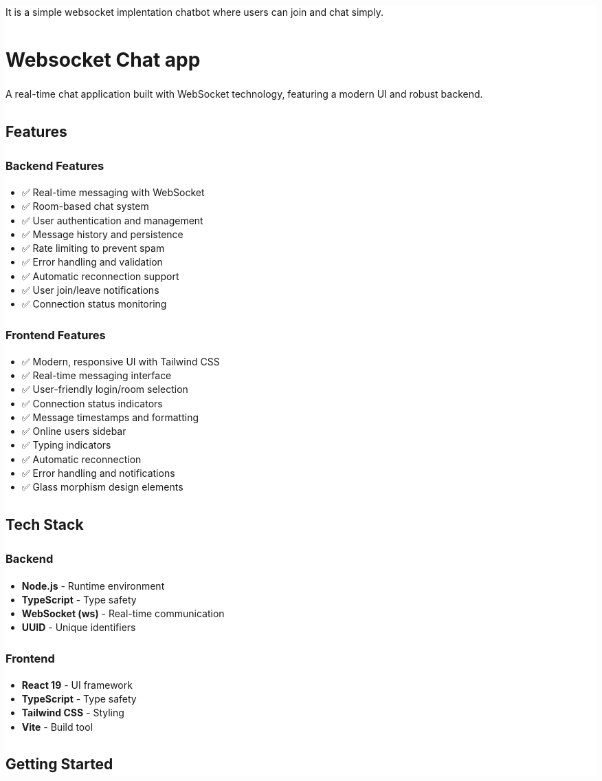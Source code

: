 It is a simple websocket implentation chatbot where users can join and chat simply.
# Websocket Chat app

A real-time chat application built with WebSocket technology, featuring a modern UI and robust backend.

## Features

### Backend Features

- ✅ Real-time messaging with WebSocket
- ✅ Room-based chat system
- ✅ User authentication and management
- ✅ Message history and persistence
- ✅ Rate limiting to prevent spam
- ✅ Error handling and validation
- ✅ Automatic reconnection support
- ✅ User join/leave notifications
- ✅ Connection status monitoring

### Frontend Features

- ✅ Modern, responsive UI with Tailwind CSS
- ✅ Real-time messaging interface
- ✅ User-friendly login/room selection
- ✅ Connection status indicators
- ✅ Message timestamps and formatting
- ✅ Online users sidebar
- ✅ Typing indicators
- ✅ Automatic reconnection
- ✅ Error handling and notifications
- ✅ Glass morphism design elements

## Tech Stack

### Backend

- **Node.js** - Runtime environment
- **TypeScript** - Type safety
- **WebSocket (ws)** - Real-time communication
- **UUID** - Unique identifiers

### Frontend

- **React 19** - UI framework
- **TypeScript** - Type safety
- **Tailwind CSS** - Styling
- **Vite** - Build tool

## Getting Started
